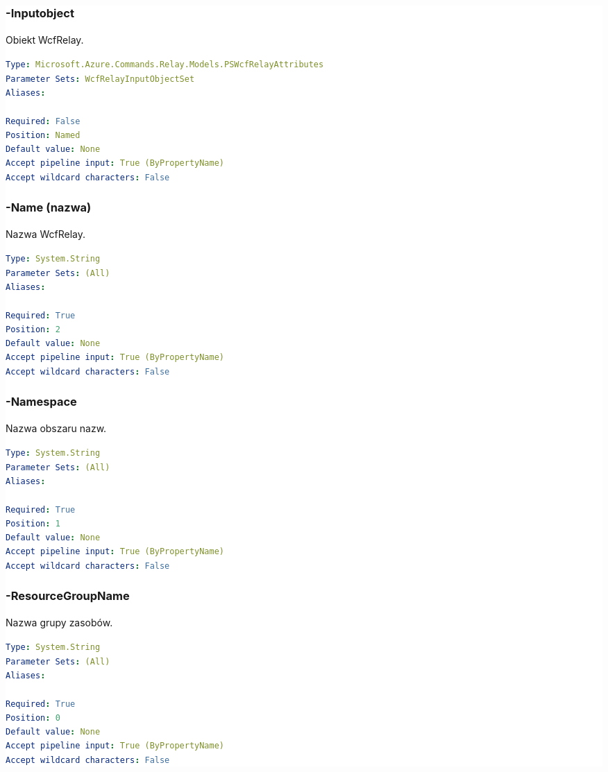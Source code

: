 ### -Inputobject
Obiekt WcfRelay.

```yaml
Type: Microsoft.Azure.Commands.Relay.Models.PSWcfRelayAttributes
Parameter Sets: WcfRelayInputObjectSet
Aliases:

Required: False
Position: Named
Default value: None
Accept pipeline input: True (ByPropertyName)
Accept wildcard characters: False
```

### -Name (nazwa)
Nazwa WcfRelay.

```yaml
Type: System.String
Parameter Sets: (All)
Aliases:

Required: True
Position: 2
Default value: None
Accept pipeline input: True (ByPropertyName)
Accept wildcard characters: False
```

### -Namespace
Nazwa obszaru nazw.

```yaml
Type: System.String
Parameter Sets: (All)
Aliases:

Required: True
Position: 1
Default value: None
Accept pipeline input: True (ByPropertyName)
Accept wildcard characters: False
```

### -ResourceGroupName
Nazwa grupy zasobów.

```yaml
Type: System.String
Parameter Sets: (All)
Aliases:

Required: True
Position: 0
Default value: None
Accept pipeline input: True (ByPropertyName)
Accept wildcard characters: False
```
